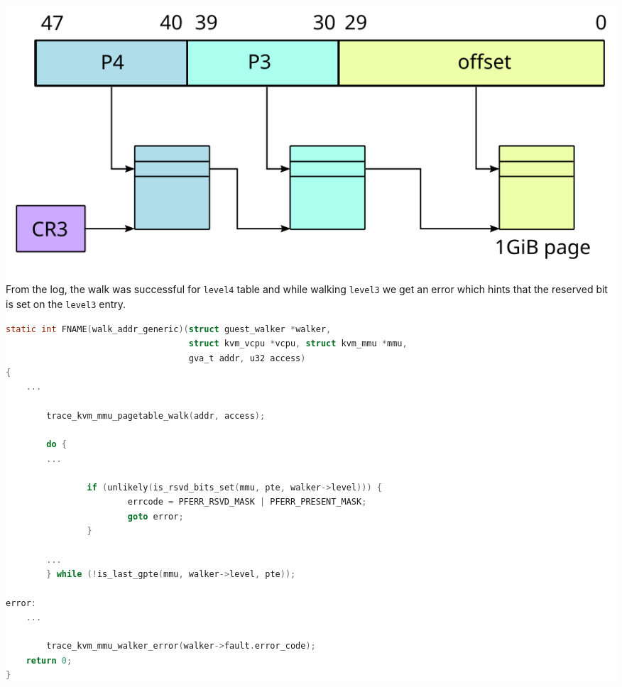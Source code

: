   <img src="/images/qemu-kvm-1gb-pages/pgtable.svg">
</p>


From the log, the walk was successful for `level4` table and while walking
`level3` we get an error which hints that the reserved bit is set on the `level3`
entry.

```c
static int FNAME(walk_addr_generic)(struct guest_walker *walker,
                                    struct kvm_vcpu *vcpu, struct kvm_mmu *mmu,
                                    gva_t addr, u32 access)
{
	...

        trace_kvm_mmu_pagetable_walk(addr, access);

        do {
		...

                if (unlikely(is_rsvd_bits_set(mmu, pte, walker->level))) {
                        errcode = PFERR_RSVD_MASK | PFERR_PRESENT_MASK;
                        goto error;
                }

		...
        } while (!is_last_gpte(mmu, walker->level, pte));

error:
	...

        trace_kvm_mmu_walker_error(walker->fault.error_code);
	return 0;
}
```
